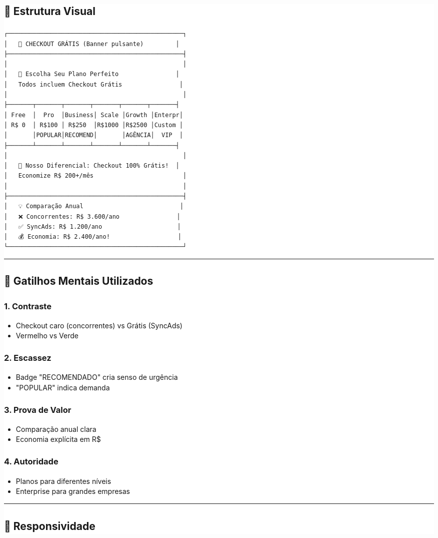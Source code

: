 
## 📐 Estrutura Visual

```
┌─────────────────────────────────────────────────┐
│   🎉 CHECKOUT GRÁTIS (Banner pulsante)         │
├─────────────────────────────────────────────────┤
│                                                 │
│   💎 Escolha Seu Plano Perfeito                │
│   Todos incluem Checkout Grátis                │
│                                                 │
├───────┬───────┬───────┬───────┬───────┬───────┤
│ Free  │  Pro  │Business│ Scale │Growth │Enterpr│
│ R$ 0  │ R$100 │ R$250  │R$1000 │R$2500 │Custom │
│       │POPULAR│RECOMEND│       │AGÊNCIA│  VIP  │
├───────┴───────┴───────┴───────┴───────┴───────┤
│                                                 │
│   🎉 Nosso Diferencial: Checkout 100% Grátis!  │
│   Economize R$ 200+/mês                         │
│                                                 │
├─────────────────────────────────────────────────┤
│   💡 Comparação Anual                           │
│   ❌ Concorrentes: R$ 3.600/ano                │
│   ✅ SyncAds: R$ 1.200/ano                     │
│   💰 Economia: R$ 2.400/ano!                   │
└─────────────────────────────────────────────────┘
```

---

## 🎯 Gatilhos Mentais Utilizados

### **1. Contraste**
- Checkout caro (concorrentes) vs Grátis (SyncAds)
- Vermelho vs Verde

### **2. Escassez**
- Badge "RECOMENDADO" cria senso de urgência
- "POPULAR" indica demanda

### **3. Prova de Valor**
- Comparação anual clara
- Economia explícita em R$

### **4. Autoridade**
- Planos para diferentes níveis
- Enterprise para grandes empresas

---

## 📱 Responsividade
